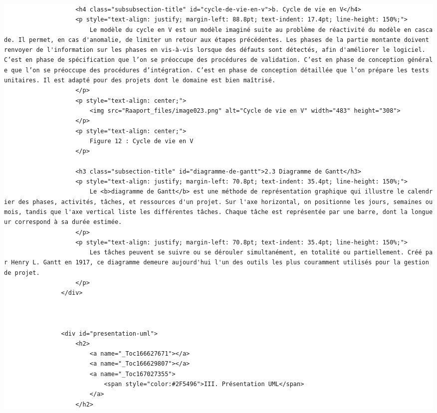 						<h4 class="subsubsection-title" id="cycle-de-vie-en-v">b. Cycle de vie en V</h4>
						<p style="text-align: justify; margin-left: 88.8pt; text-indent: 17.4pt; line-height: 150%;">
							Le modèle du cycle en V est un modèle imaginé suite au problème de réactivité du modèle en cascade. Il permet, en cas d'anomalie, de limiter un retour aux étapes précédentes. Les phases de la partie montante doivent renvoyer de l'information sur les phases en vis-à-vis lorsque des défauts sont détectés, afin d'améliorer le logiciel. C’est en phase de spécification que l’on se préoccupe des procédures de validation. C’est en phase de conception générale que l’on se préoccupe des procédures d’intégration. C’est en phase de conception détaillée que l’on prépare les tests unitaires. Il est adapté pour des projets dont le domaine est bien maîtrisé.
						</p>
						<p style="text-align: center;">
							<img src="Raaport_files/image023.png" alt="Cycle de vie en V" width="483" height="308">
						</p>
						<p style="text-align: center;">
							Figure 12 : Cycle de vie en V
						</p>
					
						<h3 class="subsection-title" id="diagramme-de-gantt">2.3 Diagramme de Gantt</h3>
						<p style="text-align: justify; margin-left: 70.8pt; text-indent: 35.4pt; line-height: 150%;">
							Le <b>diagramme de Gantt</b> est une méthode de représentation graphique qui illustre le calendrier des phases, activités, tâches, et ressources d'un projet. Sur l'axe horizontal, on positionne les jours, semaines ou mois, tandis que l'axe vertical liste les différentes tâches. Chaque tâche est représentée par une barre, dont la longueur correspond à sa durée estimée.
						</p>
						<p style="text-align: justify; margin-left: 70.8pt; text-indent: 35.4pt; line-height: 150%;">
							Les tâches peuvent se suivre ou se dérouler simultanément, en totalité ou partiellement. Créé par Henry L. Gantt en 1917, ce diagramme demeure aujourd'hui l'un des outils les plus couramment utilisés pour la gestion de projet.
						</p>
					</div>
					


					<div id="presentation-uml">
						<h2>
							<a name="_Toc166627671"></a>
							<a name="_Toc166629807"></a>
							<a name="_Toc167027355">
								<span style="color:#2F5496">III. Présentation UML</span>
							</a>
						</h2>
					